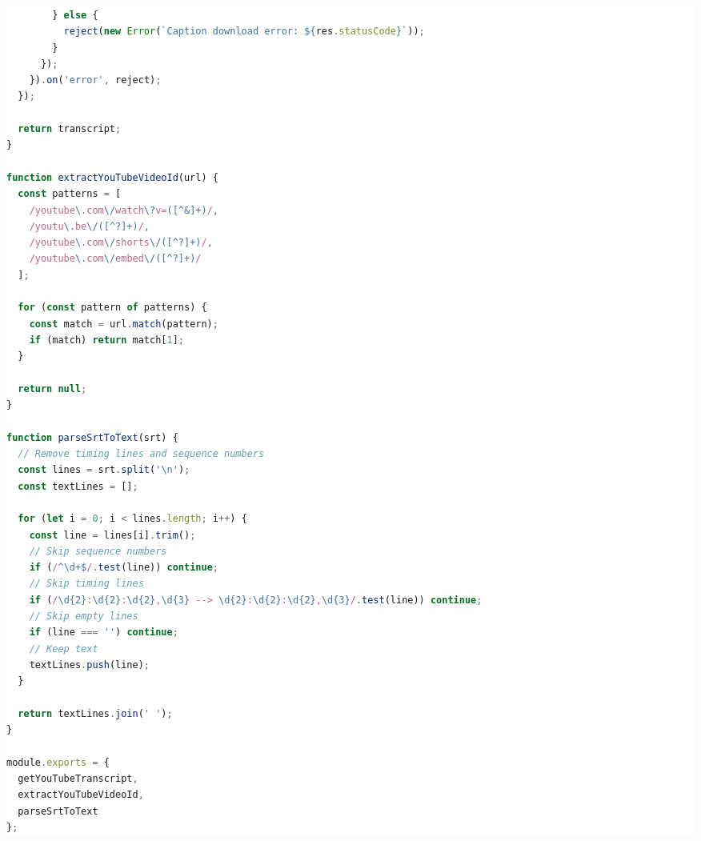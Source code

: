```javascript
        } else {
          reject(new Error(`Caption download error: ${res.statusCode}`));
        }
      });
    }).on('error', reject);
  });

  return transcript;
}

function extractYouTubeVideoId(url) {
  const patterns = [
    /youtube\.com\/watch\?v=([^&]+)/,
    /youtu\.be\/([^?]+)/,
    /youtube\.com\/shorts\/([^?]+)/,
    /youtube\.com\/embed\/([^?]+)/
  ];

  for (const pattern of patterns) {
    const match = url.match(pattern);
    if (match) return match[1];
  }

  return null;
}

function parseSrtToText(srt) {
  // Remove timing lines and sequence numbers
  const lines = srt.split('\n');
  const textLines = [];
  
  for (let i = 0; i < lines.length; i++) {
    const line = lines[i].trim();
    // Skip sequence numbers
    if (/^\d+$/.test(line)) continue;
    // Skip timing lines
    if (/\d{2}:\d{2}:\d{2},\d{3} --> \d{2}:\d{2}:\d{2},\d{3}/.test(line)) continue;
    // Skip empty lines
    if (line === '') continue;
    // Keep text
    textLines.push(line);
  }
  
  return textLines.join(' ');
}

module.exports = {
  getYouTubeTranscript,
  extractYouTubeVideoId,
  parseSrtToText
};
```
